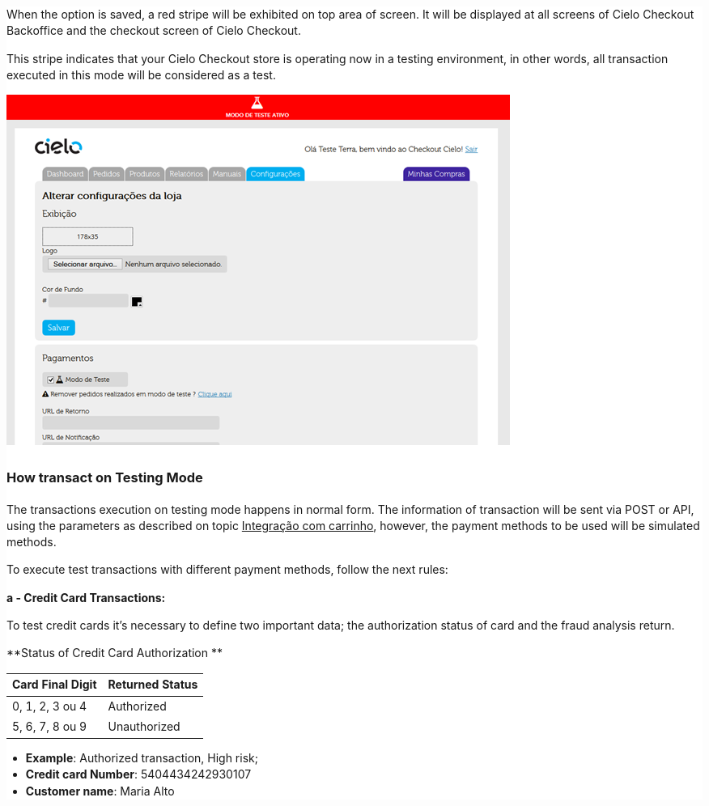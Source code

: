 When the option is saved, a red stripe will be exhibited on top area of screen. It will be displayed at all screens of Cielo Checkout Backoffice and the checkout screen of Cielo Checkout.

This stripe indicates that your Cielo Checkout store is operating now in a testing environment, in other words, all transaction executed in this mode will be considered as a test.

![Modo de teste ativado](/images/checkout-cielo-modo-teste-ativado.png)

### How transact on Testing Mode

The transactions execution on testing mode happens in normal form. The information of transaction will be sent via POST or API, using the parameters as described on topic [Integração com carrinho](#integração-carrinho-de-compras), however, the payment methods to be used will be simulated methods.

To execute test transactions with different payment methods, follow the next rules:

**a - Credit Card Transactions:**

To test credit cards it’s necessary to define two important data; the authorization status of card and the fraud analysis return.

**Status of Credit Card Authorization **

|Card Final Digit|Returned Status|
|----------------|---------------|
|0, 1, 2, 3 ou 4|Authorized|
|5, 6, 7, 8 ou 9|Unauthorized|

* **Example**: Authorized transaction, High risk;
* **Credit card Number**: 5404434242930107
* **Customer name**: Maria Alto
